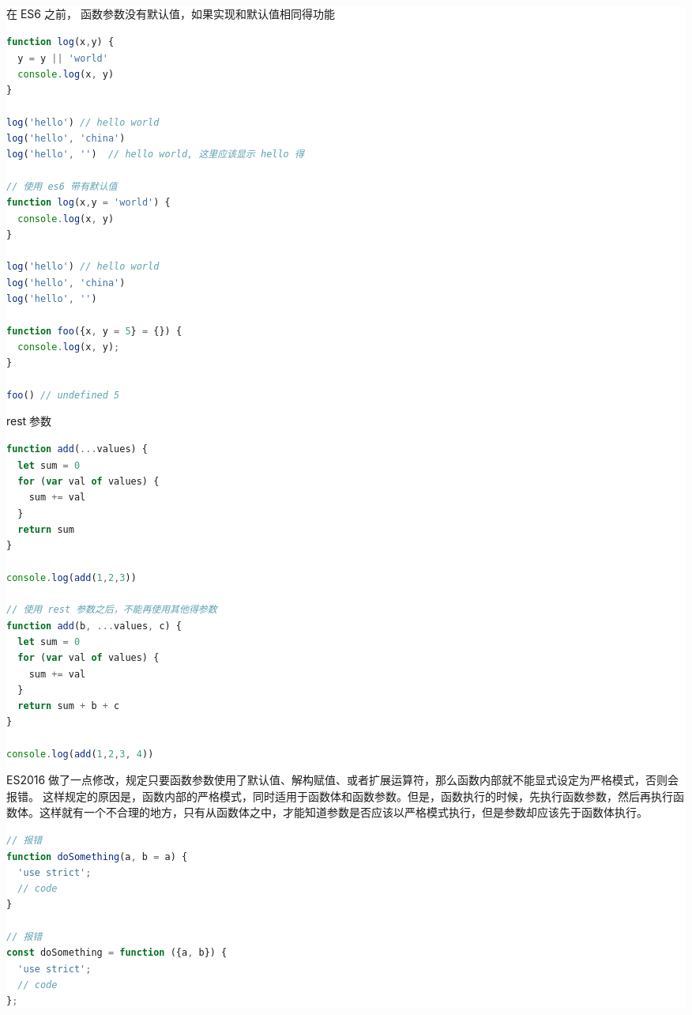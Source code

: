 在 ES6 之前， 函数参数没有默认值，如果实现和默认值相同得功能
```javascript
function log(x,y) {
  y = y || 'world'
  console.log(x, y)
}

log('hello') // hello world
log('hello', 'china')
log('hello', '')  // hello world, 这里应该显示 hello 得

// 使用 es6 带有默认值
function log(x,y = 'world') {
  console.log(x, y)
}

log('hello') // hello world
log('hello', 'china')
log('hello', '')

function foo({x, y = 5} = {}) {
  console.log(x, y);
}

foo() // undefined 5
```

rest 参数
```javascript
function add(...values) {
  let sum = 0
  for (var val of values) {
    sum += val
  }
  return sum
}

console.log(add(1,2,3))

// 使用 rest 参数之后，不能再使用其他得参数
function add(b, ...values, c) {
  let sum = 0
  for (var val of values) {
    sum += val
  }
  return sum + b + c
}

console.log(add(1,2,3, 4))
```
ES2016 做了一点修改，规定只要函数参数使用了默认值、解构赋值、或者扩展运算符，那么函数内部就不能显式设定为严格模式，否则会报错。
这样规定的原因是，函数内部的严格模式，同时适用于函数体和函数参数。但是，函数执行的时候，先执行函数参数，然后再执行函数体。这样就有一个不合理的地方，只有从函数体之中，才能知道参数是否应该以严格模式执行，但是参数却应该先于函数体执行。     
```javascript
// 报错
function doSomething(a, b = a) {
  'use strict';
  // code
}

// 报错
const doSomething = function ({a, b}) {
  'use strict';
  // code
};
```